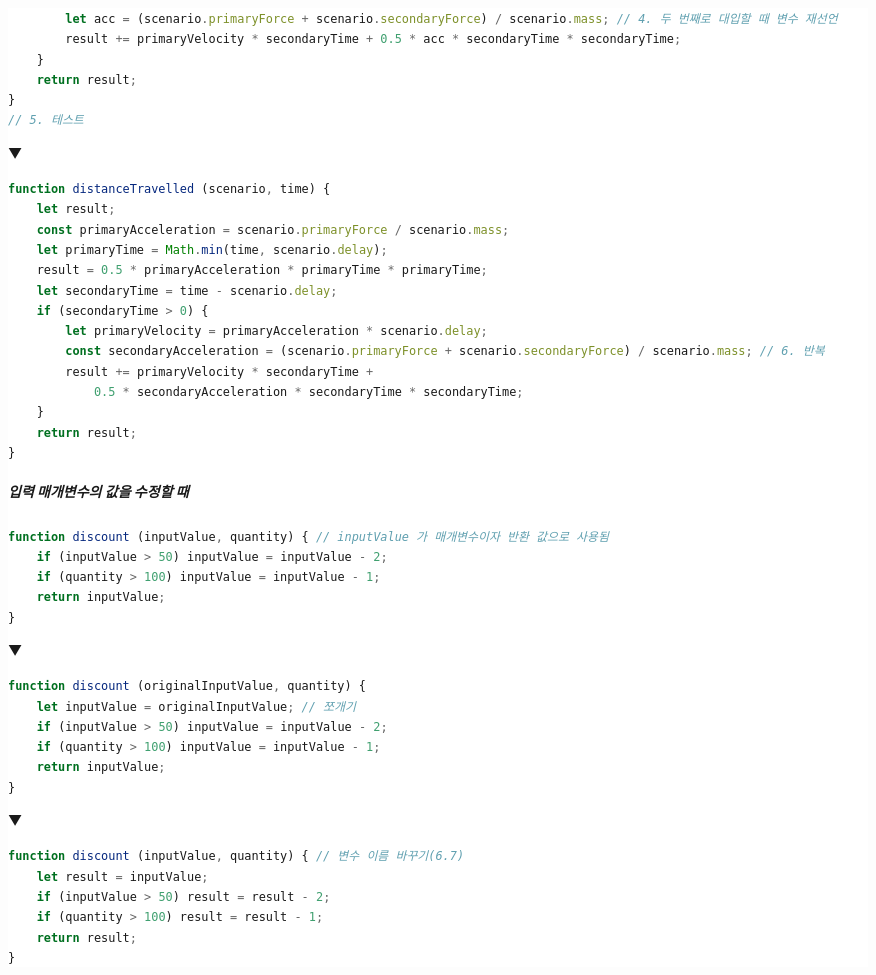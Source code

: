 ```javascript
        let acc = (scenario.primaryForce + scenario.secondaryForce) / scenario.mass; // 4. 두 번째로 대입할 때 변수 재선언
        result += primaryVelocity * secondaryTime + 0.5 * acc * secondaryTime * secondaryTime;
    }
    return result;
}
// 5. 테스트
```
▼
```javascript
function distanceTravelled (scenario, time) {
    let result;
    const primaryAcceleration = scenario.primaryForce / scenario.mass;
    let primaryTime = Math.min(time, scenario.delay);
    result = 0.5 * primaryAcceleration * primaryTime * primaryTime;
    let secondaryTime = time - scenario.delay;
    if (secondaryTime > 0) {
        let primaryVelocity = primaryAcceleration * scenario.delay;
        const secondaryAcceleration = (scenario.primaryForce + scenario.secondaryForce) / scenario.mass; // 6. 반복
        result += primaryVelocity * secondaryTime +
            0.5 * secondaryAcceleration * secondaryTime * secondaryTime;
    }
    return result;
}
```
##### 입력 매개변수의 값을 수정할 때
```javascript
function discount (inputValue, quantity) { // inputValue 가 매개변수이자 반환 값으로 사용됨
    if (inputValue > 50) inputValue = inputValue - 2;
    if (quantity > 100) inputValue = inputValue - 1;
    return inputValue;
}
```
▼
```javascript
function discount (originalInputValue, quantity) {
    let inputValue = originalInputValue; // 쪼개기
    if (inputValue > 50) inputValue = inputValue - 2;
    if (quantity > 100) inputValue = inputValue - 1;
    return inputValue;
}
```
▼
```javascript
function discount (inputValue, quantity) { // 변수 이름 바꾸기(6.7)
    let result = inputValue;
    if (inputValue > 50) result = result - 2;
    if (quantity > 100) result = result - 1;
    return result;
}
```
